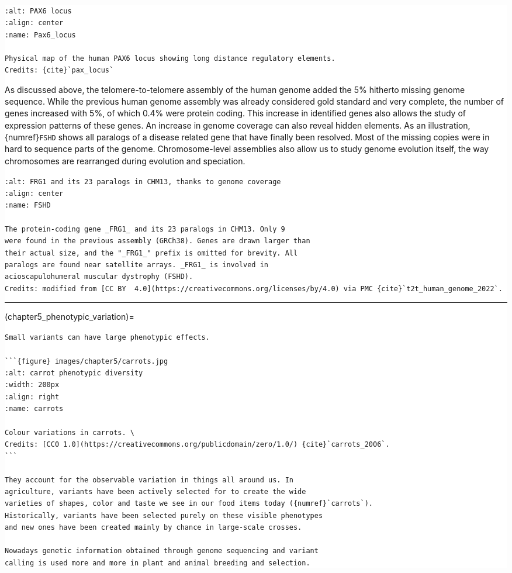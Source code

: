 ```{figure} images/chapter5/PAX6_operon.jpg
:alt: PAX6 locus
:align: center
:name: Pax6_locus

Physical map of the human PAX6 locus showing long distance regulatory elements.
Credits: {cite}`pax_locus`

```


As discussed above, the telomere-to-telomere assembly of the human genome
added the 5% hitherto missing genome sequence. While the previous human
genome assembly was already considered gold standard and very complete, the
number of genes increased with 5%, of which 0.4% were protein coding. This
increase in identified genes also allows the study of expression patterns of
these genes. An increase in genome coverage can also reveal hidden
elements. As an illustration, {numref}`FSHD` shows all paralogs of a disease related gene that
have finally been resolved. Most of the missing copies were in hard to
sequence parts of the genome. Chromosome-level assemblies also allow us to
study genome evolution itself, the way chromosomes are rearranged during
evolution and speciation.

```{figure} images/chapter5/FSHD.png
:alt: FRG1 and its 23 paralogs in CHM13, thanks to genome coverage
:align: center
:name: FSHD

The protein-coding gene _FRG1_ and its 23 paralogs in CHM13. Only 9
were found in the previous assembly (GRCh38). Genes are drawn larger than
their actual size, and the "_FRG1_" prefix is omitted for brevity. All
paralogs are found near satellite arrays. _FRG1_ is involved in
acioscapulohumeral muscular dystrophy (FSHD).
Credits: modified from [CC BY  4.0](https://creativecommons.org/licenses/by/4.0) via PMC {cite}`t2t_human_genome_2022`.
```


---

(chapter5_phenotypic_variation)=
````{tip} Box 5.3: Phenotypic variation
Small variants can have large phenotypic effects.

```{figure} images/chapter5/carrots.jpg
:alt: carrot phenotypic diversity
:width: 200px
:align: right
:name: carrots

Colour variations in carrots. \
Credits: [CC0 1.0](https://creativecommons.org/publicdomain/zero/1.0/) {cite}`carrots_2006`.
```

They account for the observable variation in things all around us. In
agriculture, variants have been actively selected for to create the wide
varieties of shapes, color and taste we see in our food items today ({numref}`carrots`).
Historically, variants have been selected purely on these visible phenotypes
and new ones have been created mainly by chance in large-scale crosses.

Nowadays genetic information obtained through genome sequencing and variant
calling is used more and more in plant and animal breeding and selection.
````
